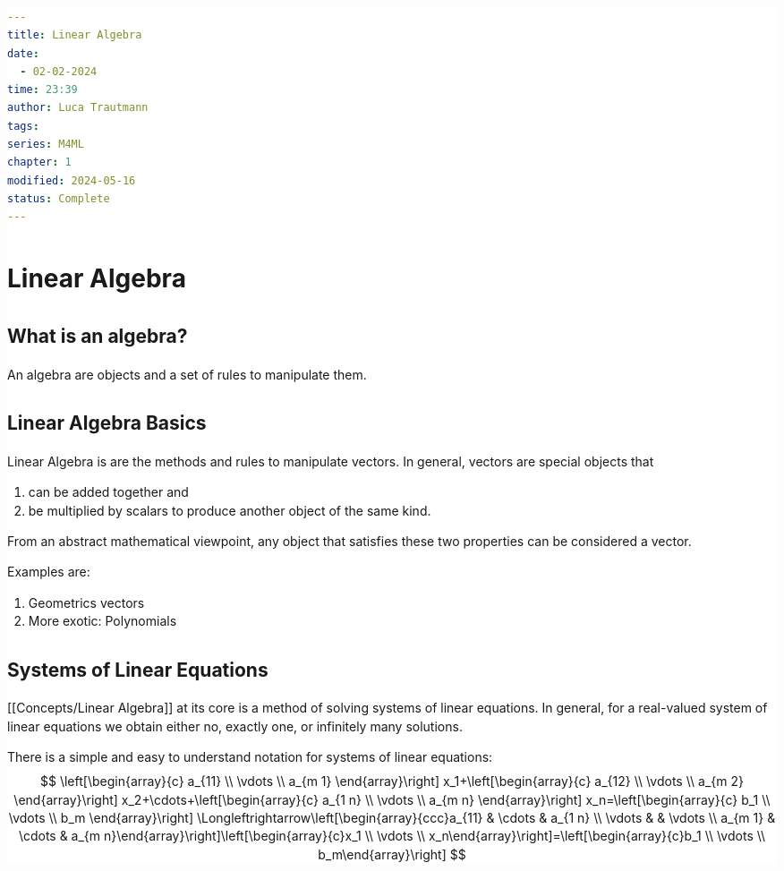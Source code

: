 ```yaml
---
title: Linear Algebra
date:
  - 02-02-2024
time: 23:39
author: Luca Trautmann
tags: 
series: M4ML
chapter: 1
modified: 2024-05-16
status: Complete
---
```

# Linear Algebra
## What is an algebra?
An algebra are objects and a set of rules to manipulate them. 

## Linear Algebra Basics
Linear Algebra is are the methods and rules to manipulate vectors. In general, vectors are special objects that
1) can be added together and 
2) be multiplied by scalars to produce another object of the same kind. 

From an abstract mathematical viewpoint, any object that satisfies these two properties can be considered a vector. 

Examples are:
1) Geometrics vectors
2) More exotic: Polynomials 

## Systems of Linear Equations
[[Concepts/Linear Algebra]] at its core is a method of solving systems of linear equations. In general, for a real-valued system of linear equations we obtain either no, exactly one, or infinitely many solutions. 

There is a simple and easy to understand notation for systems of linear equations:
$$
\left[\begin{array}{c}
a_{11} \\
\vdots \\
a_{m 1}
\end{array}\right] x_1+\left[\begin{array}{c}
a_{12} \\
\vdots \\
a_{m 2}
\end{array}\right] x_2+\cdots+\left[\begin{array}{c}
a_{1 n} \\
\vdots \\
a_{m n}
\end{array}\right] x_n=\left[\begin{array}{c}
b_1 \\
\vdots \\
b_m
\end{array}\right]
\Longleftrightarrow\left[\begin{array}{ccc}a_{11} & \cdots & a_{1 n} \\ \vdots & & \vdots \\ a_{m 1} & \cdots & a_{m n}\end{array}\right]\left[\begin{array}{c}x_1 \\ \vdots \\ x_n\end{array}\right]=\left[\begin{array}{c}b_1 \\ \vdots \\ b_m\end{array}\right]
$$
